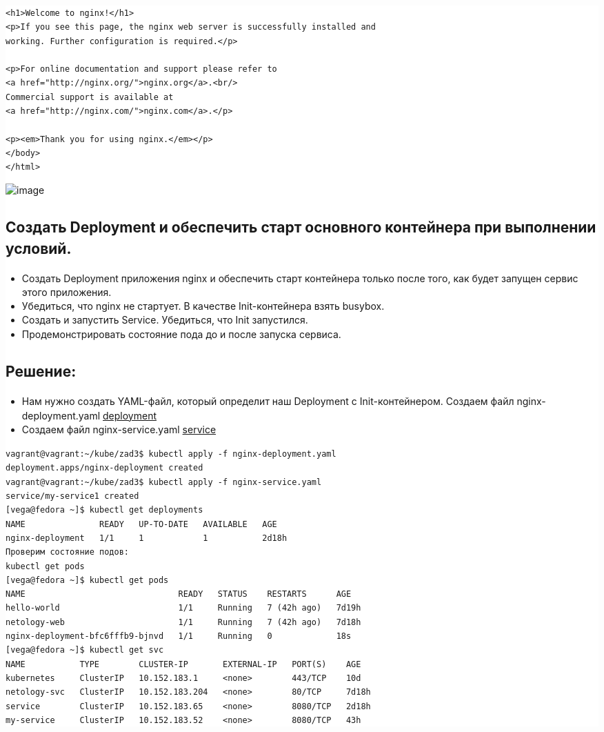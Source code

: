 ```
<h1>Welcome to nginx!</h1>
<p>If you see this page, the nginx web server is successfully installed and
working. Further configuration is required.</p>

<p>For online documentation and support please refer to
<a href="http://nginx.org/">nginx.org</a>.<br/>
Commercial support is available at
<a href="http://nginx.com/">nginx.com</a>.</p>

<p><em>Thank you for using nginx.</em></p>
</body>
</html>
```
![image](https://github.com/busuek/netology/assets/101875725/da92444f-5c73-41e8-a9bd-c59f8c64944b)

## Создать Deployment и обеспечить старт основного контейнера при выполнении условий.

- Создать Deployment приложения nginx и обеспечить старт контейнера только после того, как будет запущен сервис этого приложения.
- Убедиться, что nginx не стартует. В качестве Init-контейнера взять busybox.
- Создать и запустить Service. Убедиться, что Init запустился.
- Продемонстрировать состояние пода до и после запуска сервиса.

## Решение:

- Нам нужно создать YAML-файл, который определит наш Deployment с Init-контейнером. Cоздаем файл nginx-deployment.yaml [deployment](https://github.com/busuek/netology/blob/main/nginx-deployment)
- Создаем файл nginx-service.yaml [service](https://github.com/busuek/netology/blob/main/nginx-service)

```
vagrant@vagrant:~/kube/zad3$ kubectl apply -f nginx-deployment.yaml
deployment.apps/nginx-deployment created
vagrant@vagrant:~/kube/zad3$ kubectl apply -f nginx-service.yaml
service/my-service1 created
[vega@fedora ~]$ kubectl get deployments
NAME               READY   UP-TO-DATE   AVAILABLE   AGE
nginx-deployment   1/1     1            1           2d18h
Проверим состояние подов:
kubectl get pods
[vega@fedora ~]$ kubectl get pods
NAME                               READY   STATUS    RESTARTS      AGE
hello-world                        1/1     Running   7 (42h ago)   7d19h
netology-web                       1/1     Running   7 (42h ago)   7d18h
nginx-deployment-bfc6fffb9-bjnvd   1/1     Running   0             18s
[vega@fedora ~]$ kubectl get svc
NAME           TYPE        CLUSTER-IP       EXTERNAL-IP   PORT(S)    AGE
kubernetes     ClusterIP   10.152.183.1     <none>        443/TCP    10d
netology-svc   ClusterIP   10.152.183.204   <none>        80/TCP     7d18h
service        ClusterIP   10.152.183.65    <none>        8080/TCP   2d18h
my-service     ClusterIP   10.152.183.52    <none>        8080/TCP   43h
```

